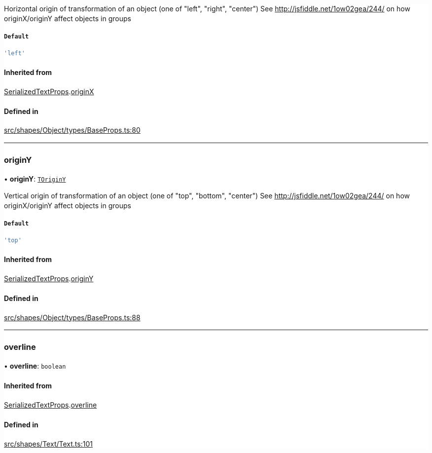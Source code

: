 Horizontal origin of transformation of an object (one of "left", "right", "center")
See http://jsfiddle.net/1ow02gea/244/ on how originX/originY affect objects in groups

**`Default`**

```ts
'left'
```

#### Inherited from

[SerializedTextProps](/apidocs/interfaces/SerializedTextProps.md).[originX](/apidocs/interfaces/SerializedTextProps.md#originx)

#### Defined in

[src/shapes/Object/types/BaseProps.ts:80](https://github.com/fabricjs/fabric.js/blob/7d0e39dd9/src/shapes/Object/types/BaseProps.ts#L80)

___

### originY

• **originY**: [`TOriginY`](/apidocs/modules.md#toriginy)

Vertical origin of transformation of an object (one of "top", "bottom", "center")
See http://jsfiddle.net/1ow02gea/244/ on how originX/originY affect objects in groups

**`Default`**

```ts
'top'
```

#### Inherited from

[SerializedTextProps](/apidocs/interfaces/SerializedTextProps.md).[originY](/apidocs/interfaces/SerializedTextProps.md#originy)

#### Defined in

[src/shapes/Object/types/BaseProps.ts:88](https://github.com/fabricjs/fabric.js/blob/7d0e39dd9/src/shapes/Object/types/BaseProps.ts#L88)

___

### overline

• **overline**: `boolean`

#### Inherited from

[SerializedTextProps](/apidocs/interfaces/SerializedTextProps.md).[overline](/apidocs/interfaces/SerializedTextProps.md#overline)

#### Defined in

[src/shapes/Text/Text.ts:101](https://github.com/fabricjs/fabric.js/blob/7d0e39dd9/src/shapes/Text/Text.ts#L101)
